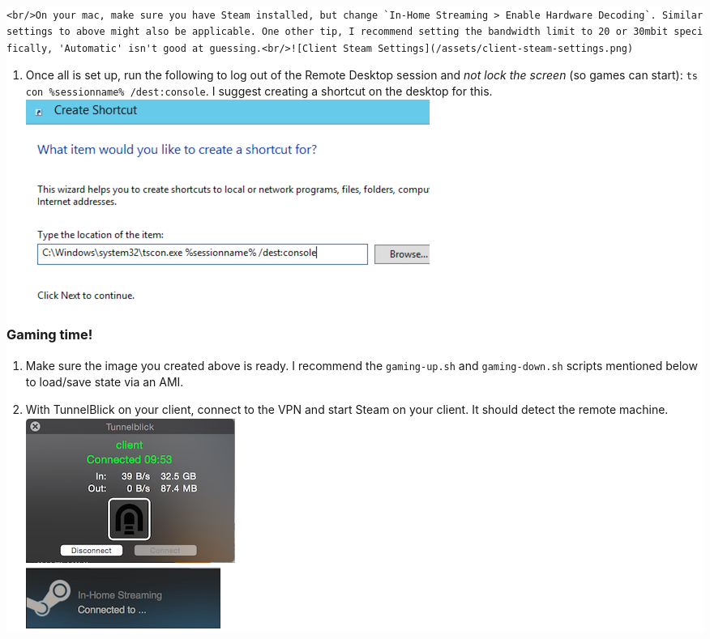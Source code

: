 	<br/>On your mac, make sure you have Steam installed, but change `In-Home Streaming > Enable Hardware Decoding`. Similar settings to above might also be applicable. One other tip, I recommend setting the bandwidth limit to 20 or 30mbit specifically, 'Automatic' isn't good at guessing.<br/>![Client Steam Settings](/assets/client-steam-settings.png)

1. Once all is set up, run the following to log out of the Remote Desktop session and *not lock the screen* (so games can start): `tscon %sessionname% /dest:console`. I suggest creating a shortcut on the desktop for this.
![Logout Shortcut](/assets/shortcut.png)

### Gaming time!

1. <a name="gaming-time"></a>Make sure the image you created above is ready. I recommend the `gaming-up.sh` and `gaming-down.sh` scripts mentioned below to load/save state via an AMI.

1. With TunnelBlick on your client, connect to the VPN and start Steam on your client. It should detect the remote machine.<br/>![TunnelBlick connected](/assets/tunnelblick-connected.png)<br/>![Steam in-home connected](/assets/inhomestreaming-connected.png)